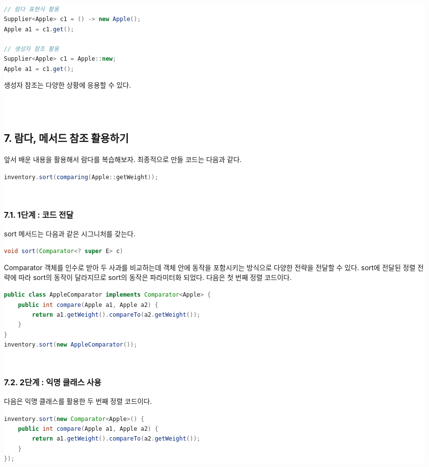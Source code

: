 ```java
// 람다 표현식 활용
Supplier<Apple> c1 = () -> new Apple();
Apple a1 = c1.get();

// 생성자 참조 활용
Supplier<Apple> c1 = Apple::new;
Apple a1 = c1.get();
```

생성자 참조는 다양한 상황에 응용할 수 있다.<br/>

<br/>
<br/>

## 7. 람다, 메서드 참조 활용하기

앞서 배운 내용을 활용해서 람다를 복습해보자. 최종적으로 만들 코드는 다음과 같다.<br/>

```java
inventory.sort(comparing(Apple::getWeight));
```

<br/>

### 7.1. 1단계 : 코드 전달

sort 메서드는 다음과 같은 시그니처를 갖는다.<br/>

```java
void sort(Comparator<? super E> c)
```

Comparator 객체를 인수로 받아 두 사과를 비교하는데 객체 안에 동작을 포함시키는 방식으로 다양한 전략을 전달할 수 있다. sort에 전달된 정렬 전략에 따라 sort의 동작이 달라지므로 sort의 동작은 파라미터화 되었다. 다음은 첫 번째 정렬 코드이다.<br/>

```java
public class AppleComparator implements Comparator<Apple> {
    public int compare(Apple a1, Apple a2) {
        return a1.getWeight().compareTo(a2.getWeight());
    }
}
inventory.sort(new AppleComparator());
```

<br/>

### 7.2. 2단계 : 익명 클래스 사용

다음은 익명 클래스를 활용한 두 번째 정렬 코드이다.<br/>

```java
inventory.sort(new Comparator<Apple>() {
    public int compare(Apple a1, Apple a2) {
        return a1.getWeight().compareTo(a2.getWeight());
    }
});
```

